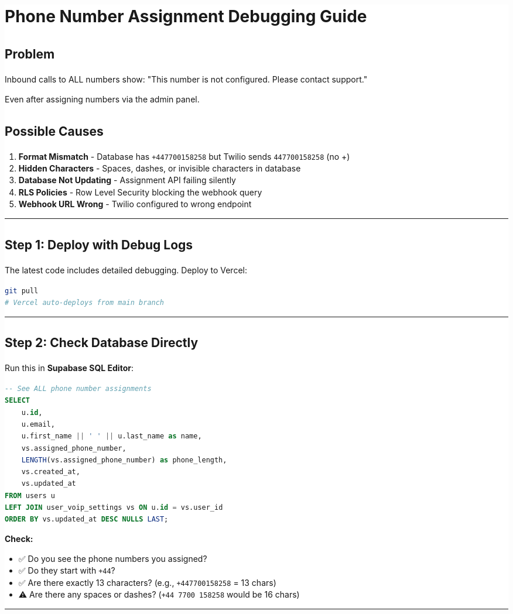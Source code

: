 # Phone Number Assignment Debugging Guide

## Problem
Inbound calls to ALL numbers show: "This number is not configured. Please contact support."

Even after assigning numbers via the admin panel.

## Possible Causes

1. **Format Mismatch** - Database has `+447700158258` but Twilio sends `447700158258` (no +)
2. **Hidden Characters** - Spaces, dashes, or invisible characters in database
3. **Database Not Updating** - Assignment API failing silently
4. **RLS Policies** - Row Level Security blocking the webhook query
5. **Webhook URL Wrong** - Twilio configured to wrong endpoint

---

## Step 1: Deploy with Debug Logs

The latest code includes detailed debugging. Deploy to Vercel:

```bash
git pull
# Vercel auto-deploys from main branch
```

---

## Step 2: Check Database Directly

Run this in **Supabase SQL Editor**:

```sql
-- See ALL phone number assignments
SELECT
    u.id,
    u.email,
    u.first_name || ' ' || u.last_name as name,
    vs.assigned_phone_number,
    LENGTH(vs.assigned_phone_number) as phone_length,
    vs.created_at,
    vs.updated_at
FROM users u
LEFT JOIN user_voip_settings vs ON u.id = vs.user_id
ORDER BY vs.updated_at DESC NULLS LAST;
```

**Check:**
- ✅ Do you see the phone numbers you assigned?
- ✅ Do they start with `+44`?
- ✅ Are there exactly 13 characters? (e.g., `+447700158258` = 13 chars)
- ⚠️ Are there any spaces or dashes? (`+44 7700 158258` would be 16 chars)

---